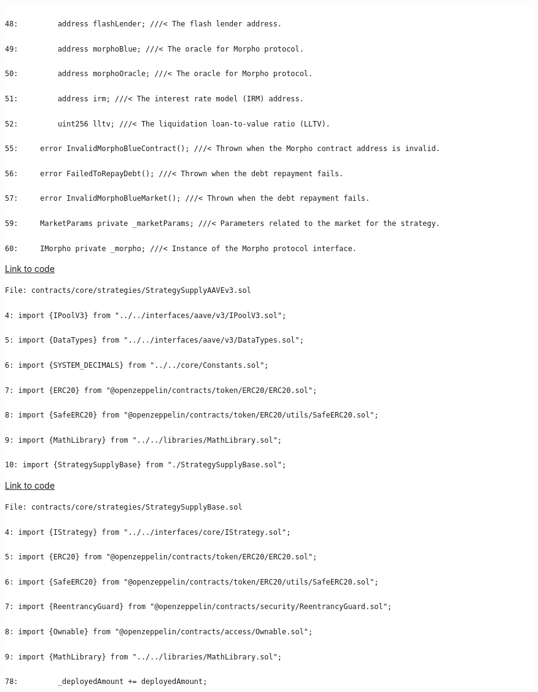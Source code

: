 ```solidity

48:         address flashLender; ///< The flash lender address.

49:         address morphoBlue; ///< The oracle for Morpho protocol.

50:         address morphoOracle; ///< The oracle for Morpho protocol.

51:         address irm; ///< The interest rate model (IRM) address.

52:         uint256 lltv; ///< The liquidation loan-to-value ratio (LLTV).

55:     error InvalidMorphoBlueContract(); ///< Thrown when the Morpho contract address is invalid.

56:     error FailedToRepayDebt(); ///< Thrown when the debt repayment fails.

57:     error InvalidMorphoBlueMarket(); ///< Thrown when the debt repayment fails.

59:     MarketParams private _marketParams; ///< Parameters related to the market for the strategy.

60:     IMorpho private _morpho; ///< Instance of the Morpho protocol interface.

```

[Link to code](https://github.com/code-423n4/2024-12-bakerfi/blob/main/contracts/core/strategies/StrategyLeverageMorphoBlue.sol)

```solidity
File: contracts/core/strategies/StrategySupplyAAVEv3.sol

4: import {IPoolV3} from "../../interfaces/aave/v3/IPoolV3.sol";

5: import {DataTypes} from "../../interfaces/aave/v3/DataTypes.sol";

6: import {SYSTEM_DECIMALS} from "../../core/Constants.sol";

7: import {ERC20} from "@openzeppelin/contracts/token/ERC20/ERC20.sol";

8: import {SafeERC20} from "@openzeppelin/contracts/token/ERC20/utils/SafeERC20.sol";

9: import {MathLibrary} from "../../libraries/MathLibrary.sol";

10: import {StrategySupplyBase} from "./StrategySupplyBase.sol";

```

[Link to code](https://github.com/code-423n4/2024-12-bakerfi/blob/main/contracts/core/strategies/StrategySupplyAAVEv3.sol)

```solidity
File: contracts/core/strategies/StrategySupplyBase.sol

4: import {IStrategy} from "../../interfaces/core/IStrategy.sol";

5: import {ERC20} from "@openzeppelin/contracts/token/ERC20/ERC20.sol";

6: import {SafeERC20} from "@openzeppelin/contracts/token/ERC20/utils/SafeERC20.sol";

7: import {ReentrancyGuard} from "@openzeppelin/contracts/security/ReentrancyGuard.sol";

8: import {Ownable} from "@openzeppelin/contracts/access/Ownable.sol";

9: import {MathLibrary} from "../../libraries/MathLibrary.sol";

78:         _deployedAmount += deployedAmount;

```